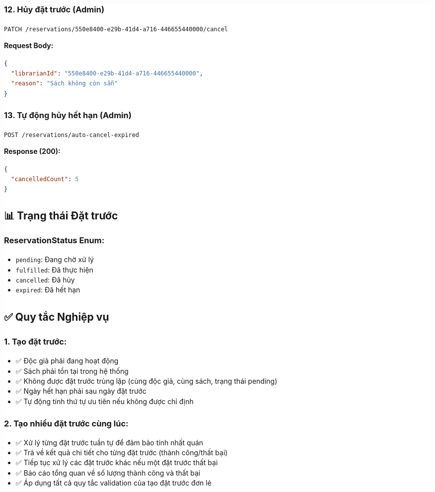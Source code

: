 ### **12. Hủy đặt trước (Admin)**

```http
PATCH /reservations/550e8400-e29b-41d4-a716-446655440000/cancel
```

**Request Body:**

```json
{
  "librarianId": "550e8400-e29b-41d4-a716-446655440000",
  "reason": "Sách không còn sẵn"
}
```

### **13. Tự động hủy hết hạn (Admin)**

```http
POST /reservations/auto-cancel-expired
```

**Response (200):**

```json
{
  "cancelledCount": 5
}
```

## 📊 Trạng thái Đặt trước

### **ReservationStatus Enum:**

- `pending`: Đang chờ xử lý
- `fulfilled`: Đã thực hiện
- `cancelled`: Đã hủy
- `expired`: Đã hết hạn

## ✅ Quy tắc Nghiệp vụ

### **1. Tạo đặt trước:**

- ✅ Độc giả phải đang hoạt động
- ✅ Sách phải tồn tại trong hệ thống
- ✅ Không được đặt trước trùng lặp (cùng độc giả, cùng sách, trạng thái pending)
- ✅ Ngày hết hạn phải sau ngày đặt trước
- ✅ Tự động tính thứ tự ưu tiên nếu không được chỉ định

### **2. Tạo nhiều đặt trước cùng lúc:**

- ✅ Xử lý từng đặt trước tuần tự để đảm bảo tính nhất quán
- ✅ Trả về kết quả chi tiết cho từng đặt trước (thành công/thất bại)
- ✅ Tiếp tục xử lý các đặt trước khác nếu một đặt trước thất bại
- ✅ Báo cáo tổng quan về số lượng thành công và thất bại
- ✅ Áp dụng tất cả quy tắc validation của tạo đặt trước đơn lẻ
